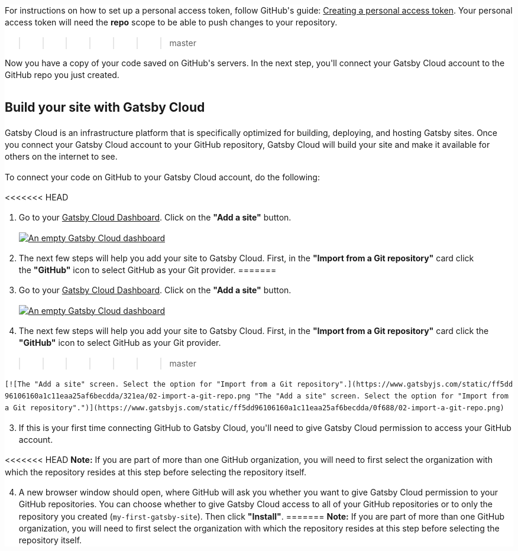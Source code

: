 For instructions on how to set up a personal access token, follow GitHub's guide: [Creating a personal access token](https://docs.github.com/en/authentication/keeping-your-account-and-data-secure/creating-a-personal-access-token). Your personal access token will need the **repo** scope to be able to push changes to your repository.
>>>>>>> master

Now you have a copy of your code saved on GitHub's servers. In the next step, you'll connect your Gatsby Cloud account to the GitHub repo you just created.

[](https://www.gatsbyjs.com/docs/tutorial/part-1/#build-your-site-with-gatsby-cloud)Build your site with Gatsby Cloud
---------------------------------------------------------------------------------------------------------------------

Gatsby Cloud is an infrastructure platform that is specifically optimized for building, deploying, and hosting Gatsby sites. Once you connect your Gatsby Cloud account to your GitHub repository, Gatsby Cloud will build your site and make it available for others on the internet to see.

To connect your code on GitHub to your Gatsby Cloud account, do the following:

<<<<<<< HEAD
1.  Go to your [Gatsby Cloud Dashboard](https://www.gatsbyjs.com/dashboard/). Click on the **"Add a site"** button.

    [![An empty Gatsby Cloud dashboard](https://www.gatsbyjs.com/static/9c130998b561f1770834309715c99d5b/321ea/01-create-a-site-button.png "An empty Gatsby Cloud dashboard")](https://www.gatsbyjs.com/static/9c130998b561f1770834309715c99d5b/2b36a/01-create-a-site-button.png)

2.  The next few steps will help you add your site to Gatsby Cloud. First, in the **"Import from a Git repository"** card click the **"GitHub"** icon to select GitHub as your Git provider.
=======
1.  Go to your [Gatsby Cloud Dashboard](https://www.gatsbyjs.com/dashboard/). Click on the **"Add a site"** button.

    [![An empty Gatsby Cloud dashboard](https://www.gatsbyjs.com/static/9c130998b561f1770834309715c99d5b/321ea/01-create-a-site-button.png "An empty Gatsby Cloud dashboard")](https://www.gatsbyjs.com/static/9c130998b561f1770834309715c99d5b/2b36a/01-create-a-site-button.png)

2.  The next few steps will help you add your site to Gatsby Cloud. First, in the **"Import from a Git repository"** card click the **"GitHub"** icon to select GitHub as your Git provider.
>>>>>>> master

    [![The "Add a site" screen. Select the option for "Import from a Git repository".](https://www.gatsbyjs.com/static/ff5dd96106160a1c11eaa25af6becdda/321ea/02-import-a-git-repo.png "The "Add a site" screen. Select the option for "Import from a Git repository".")](https://www.gatsbyjs.com/static/ff5dd96106160a1c11eaa25af6becdda/0f688/02-import-a-git-repo.png)

3.  If this is your first time connecting GitHub to Gatsby Cloud, you'll need to give Gatsby Cloud permission to access your GitHub account.

<<<<<<< HEAD
    **Note:** If you are part of more than one GitHub organization, you will need to first select the organization with which the repository resides at this step before selecting the repository itself.

4.  A new browser window should open, where GitHub will ask you whether you want to give Gatsby Cloud permission to your GitHub repositories. You can choose whether to give Gatsby Cloud access to all of your GitHub repositories or to only the repository you created (`my-first-gatsby-site`). Then click **"Install"**.
=======
    **Note:** If you are part of more than one GitHub organization, you will need to first select the organization with which the repository resides at this step before selecting the repository itself.
